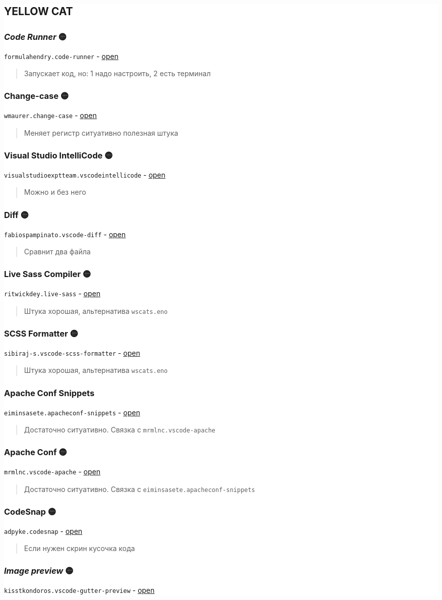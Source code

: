 ## YELLOW CAT

### *Code Runner* 🟡

`formulahendry.code-runner` - [open](vscode:extension/formulahendry.code-runner)
>Запускает код, но: 1 надо настроить, 2 есть терминал

### Сhange-case 🟡

`wmaurer.change-case` - [open](vscode:extension/wmaurer.change-case)
>Меняет регистр ситуативно полезная штука

### Visual Studio IntelliCode 🟡

`visualstudioexptteam.vscodeintellicode` - [open](vscode:extension/visualstudioexptteam.vscodeintellicode)
>Можно и без него

### **Diff** 🟡

`fabiospampinato.vscode-diff` - [open](vscode:extension/fabiospampinato.vscode-diff)
>Сравнит два файла

### Live Sass Compiler 🟡

`ritwickdey.live-sass` - [open](vscode:extension/ritwickdey.live-sass)
>Штука хорошая, альтернатива `wscats.eno`

### SCSS Formatter 🟡

`sibiraj-s.vscode-scss-formatter` - [open](vscode:extension/sibiraj-s.vscode-scss-formatter)
>Штука хорошая, альтернатива `wscats.eno`

### **Apache Conf Snippets**

`eiminsasete.apacheconf-snippets` - [open](vscode:extension/eiminsasete.apacheconf-snippets)
>Достаточно ситуативно. Связка с `mrmlnc.vscode-apache`

### **Apache Conf** 🟡

`mrmlnc.vscode-apache` - [open](vscode:extension/mrmlnc.vscode-apache)
>Достаточно ситуативно. Связка с `eiminsasete.apacheconf-snippets`

### CodeSnap 🟡

`adpyke.codesnap` - [open](vscode:extension/adpyke.codesnap)
>Если нужен скрин кусочка кода

### *Image preview* 🟡

`kisstkondoros.vscode-gutter-preview` - [open](vscode:extension/kisstkondoros.vscode-gutter-preview)
